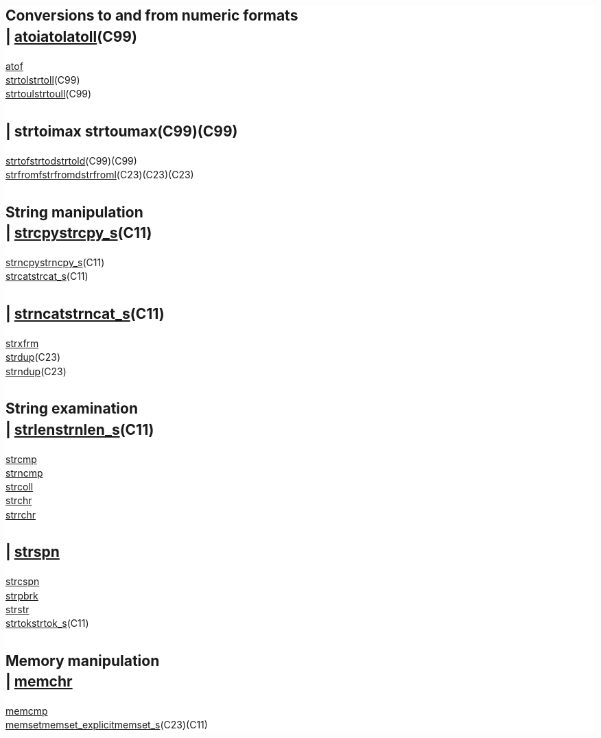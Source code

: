 Conversions to and from numeric formats  
| [atoiatolatoll](atoi.html "c/string/byte/atoi")(C99)  
---  
[atof](atof.html "c/string/byte/atof")  
[strtolstrtoll](strtol.html "c/string/byte/strtol")(C99)  
[strtoulstrtoull](strtoul.html "c/string/byte/strtoul")(C99)  
  
| **strtoimax strtoumax**(C99)(C99)  
---  
[strtofstrtodstrtold](strtof.html "c/string/byte/strtof")(C99)(C99)  
[strfromfstrfromdstrfroml](strfromf.html "c/string/byte/strfromf")(C23)(C23)(C23)  
  
String manipulation  
| [strcpystrcpy_s](strcpy.html "c/string/byte/strcpy")(C11)  
---  
[strncpystrncpy_s](strncpy.html "c/string/byte/strncpy")(C11)  
[strcatstrcat_s](strcat.html "c/string/byte/strcat")(C11)  
  
| [strncatstrncat_s](strncat.html "c/string/byte/strncat")(C11)  
---  
[strxfrm](strxfrm.html "c/string/byte/strxfrm")  
[strdup](strdup.html "c/string/byte/strdup")(C23)  
[strndup](strndup.html "c/string/byte/strndup")(C23)  
  
  
  
String examination  
| [strlenstrnlen_s](strlen.html "c/string/byte/strlen")(C11)  
---  
[strcmp](strcmp.html "c/string/byte/strcmp")  
[strncmp](strncmp.html "c/string/byte/strncmp")  
[strcoll](strcoll.html "c/string/byte/strcoll")  
[strchr](strchr.html "c/string/byte/strchr")  
[strrchr](strrchr.html "c/string/byte/strrchr")  
  
| [strspn](strspn.html "c/string/byte/strspn")  
---  
[strcspn](strcspn.html "c/string/byte/strcspn")  
[strpbrk](strpbrk.html "c/string/byte/strpbrk")  
[strstr](strstr.html "c/string/byte/strstr")  
[strtokstrtok_s](strtok.html "c/string/byte/strtok")(C11)  
  
  
  
Memory manipulation  
| [memchr](memchr.html "c/string/byte/memchr")  
---  
[memcmp](memcmp.html "c/string/byte/memcmp")  
[memsetmemset_explicitmemset_s](memset.html "c/string/byte/memset")(C23)(C11)  
  